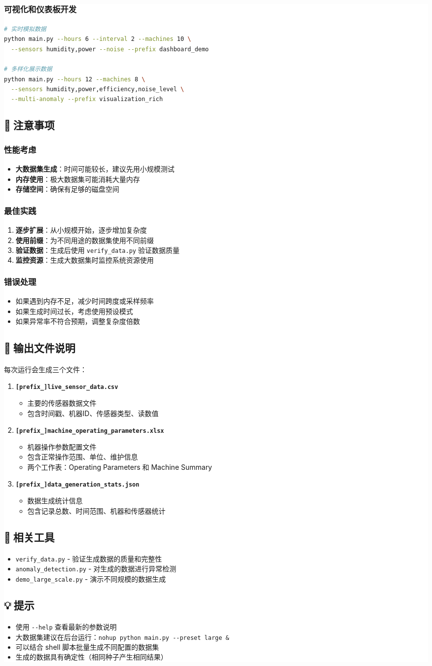 ### 可视化和仪表板开发
```bash
# 实时模拟数据
python main.py --hours 6 --interval 2 --machines 10 \
  --sensors humidity,power --noise --prefix dashboard_demo

# 多样化展示数据
python main.py --hours 12 --machines 8 \
  --sensors humidity,power,efficiency,noise_level \
  --multi-anomaly --prefix visualization_rich
```

## 🚨 注意事项

### 性能考虑
- **大数据集生成**：时间可能较长，建议先用小规模测试
- **内存使用**：极大数据集可能消耗大量内存
- **存储空间**：确保有足够的磁盘空间

### 最佳实践
1. **逐步扩展**：从小规模开始，逐步增加复杂度
2. **使用前缀**：为不同用途的数据集使用不同前缀
3. **验证数据**：生成后使用 `verify_data.py` 验证数据质量
4. **监控资源**：生成大数据集时监控系统资源使用

### 错误处理
- 如果遇到内存不足，减少时间跨度或采样频率
- 如果生成时间过长，考虑使用预设模式
- 如果异常率不符合预期，调整复杂度倍数

## 📝 输出文件说明

每次运行会生成三个文件：

1. **`[prefix_]live_sensor_data.csv`**
   - 主要的传感器数据文件
   - 包含时间戳、机器ID、传感器类型、读数值

2. **`[prefix_]machine_operating_parameters.xlsx`**
   - 机器操作参数配置文件
   - 包含正常操作范围、单位、维护信息
   - 两个工作表：Operating Parameters 和 Machine Summary

3. **`[prefix_]data_generation_stats.json`**
   - 数据生成统计信息
   - 包含记录总数、时间范围、机器和传感器统计

## 🔗 相关工具

- `verify_data.py` - 验证生成数据的质量和完整性
- `anomaly_detection.py` - 对生成的数据进行异常检测
- `demo_large_scale.py` - 演示不同规模的数据生成

## 💡 提示

- 使用 `--help` 查看最新的参数说明
- 大数据集建议在后台运行：`nohup python main.py --preset large &`
- 可以结合 shell 脚本批量生成不同配置的数据集
- 生成的数据具有确定性（相同种子产生相同结果） 